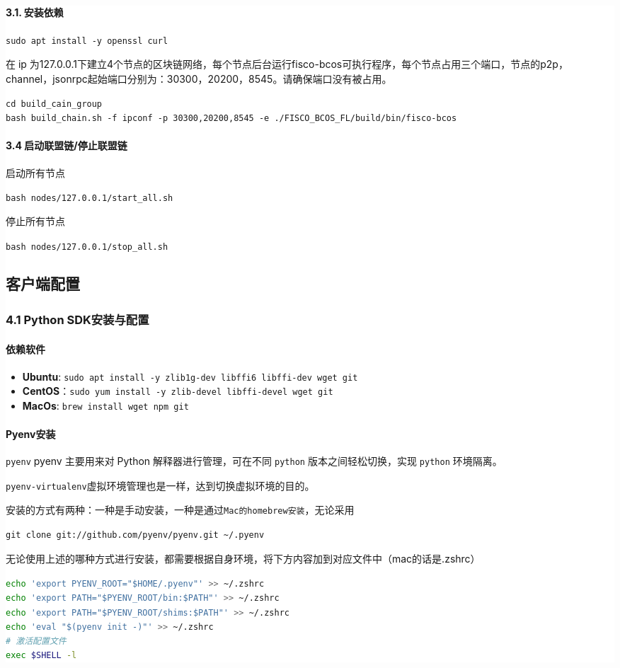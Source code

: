 #### 3.1. 安装依赖

```shell
sudo apt install -y openssl curl
```

在 ip 为127.0.0.1下建立4个节点的区块链网络，每个节点后台运行fisco-bcos可执行程序，每个节点占用三个端口，节点的p2p，channel，jsonrpc起始端口分别为：30300，20200，8545。请确保端口没有被占用。

```shell
cd build_cain_group
bash build_chain.sh -f ipconf -p 30300,20200,8545 -e ./FISCO_BCOS_FL/build/bin/fisco-bcos
```

#### 3.4 启动联盟链/停止联盟链

启动所有节点

```shell
bash nodes/127.0.0.1/start_all.sh
```

停止所有节点

```shell
bash nodes/127.0.0.1/stop_all.sh
```

## 客户端配置

### 4.1 Python SDK安装与配置

#### 依赖软件

- **Ubuntu**: `sudo apt install -y zlib1g-dev libffi6 libffi-dev wget git`
- **CentOS**：`sudo yum install -y zlib-devel libffi-devel wget git`
- **MacOs**: `brew install wget npm git`

#### Pyenv安装

`pyenv` pyenv 主要用来对 Python 解释器进行管理，可在不同 `python` 版本之间轻松切换，实现 `python` 环境隔离。

`pyenv-virtualenv`虚拟环境管理也是一样，达到切换虚拟环境的目的。

安装的方式有两种：一种是手动安装，一种是通过`Mac的homebrew安装`，无论采用

```shell
git clone git://github.com/pyenv/pyenv.git ~/.pyenv
```

无论使用上述的哪种方式进行安装，都需要根据自身环境，将下方内容加到对应文件中（mac的话是.zshrc）

```bash
echo 'export PYENV_ROOT="$HOME/.pyenv"' >> ~/.zshrc
echo 'export PATH="$PYENV_ROOT/bin:$PATH"' >> ~/.zshrc
echo 'export PATH="$PYENV_ROOT/shims:$PATH"' >> ~/.zshrc
echo 'eval "$(pyenv init -)"' >> ~/.zshrc
# 激活配置文件
exec $SHELL -l
```
